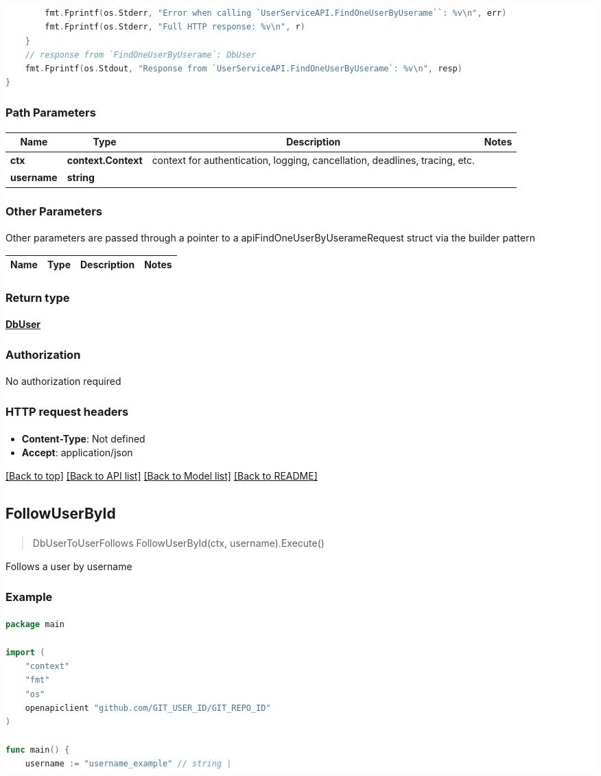 ```go
        fmt.Fprintf(os.Stderr, "Error when calling `UserServiceAPI.FindOneUserByUserame``: %v\n", err)
        fmt.Fprintf(os.Stderr, "Full HTTP response: %v\n", r)
    }
    // response from `FindOneUserByUserame`: DbUser
    fmt.Fprintf(os.Stdout, "Response from `UserServiceAPI.FindOneUserByUserame`: %v\n", resp)
}
```

### Path Parameters


Name | Type | Description  | Notes
------------- | ------------- | ------------- | -------------
**ctx** | **context.Context** | context for authentication, logging, cancellation, deadlines, tracing, etc.
**username** | **string** |  | 

### Other Parameters

Other parameters are passed through a pointer to a apiFindOneUserByUserameRequest struct via the builder pattern


Name | Type | Description  | Notes
------------- | ------------- | ------------- | -------------


### Return type

[**DbUser**](DbUser.md)

### Authorization

No authorization required

### HTTP request headers

- **Content-Type**: Not defined
- **Accept**: application/json

[[Back to top]](#) [[Back to API list]](../README.md#documentation-for-api-endpoints)
[[Back to Model list]](../README.md#documentation-for-models)
[[Back to README]](../README.md)


## FollowUserById

> DbUserToUserFollows FollowUserById(ctx, username).Execute()

Follows a user by username

### Example

```go
package main

import (
    "context"
    "fmt"
    "os"
    openapiclient "github.com/GIT_USER_ID/GIT_REPO_ID"
)

func main() {
    username := "username_example" // string | 

```